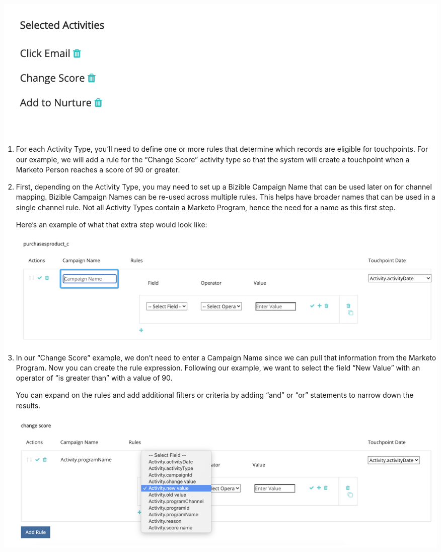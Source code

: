    ![](assets/four-1.png)

1. For each Activity Type, you’ll need to define one or more rules that determine which records are eligible for touchpoints. For our example, we will add a rule for the “Change Score” activity type so that the system will create a touchpoint when a Marketo Person reaches a score of 90 or greater.

1. First, depending on the Activity Type, you may need to set up a Bizible Campaign Name that can be used later on for channel mapping. Bizible Campaign Names can be re-used across multiple rules. This helps have broader names that can be used in a single channel rule. Not all Activity Types contain a Marketo Program, hence the need for a name as this first step.

   Here’s an example of what that extra step would look like:

   ![](assets/five-1.png)

1. In our “Change Score” example, we don’t need to enter a Campaign Name since we can pull that information from the Marketo Program. Now you can create the rule expression. Following our example, we want to select the field “New Value” with an operator of “is greater than” with a value of 90.

   You can expand on the rules and add additional filters or criteria by adding “and” or “or” statements to narrow down the results.

   ![](assets/six-1.png)

